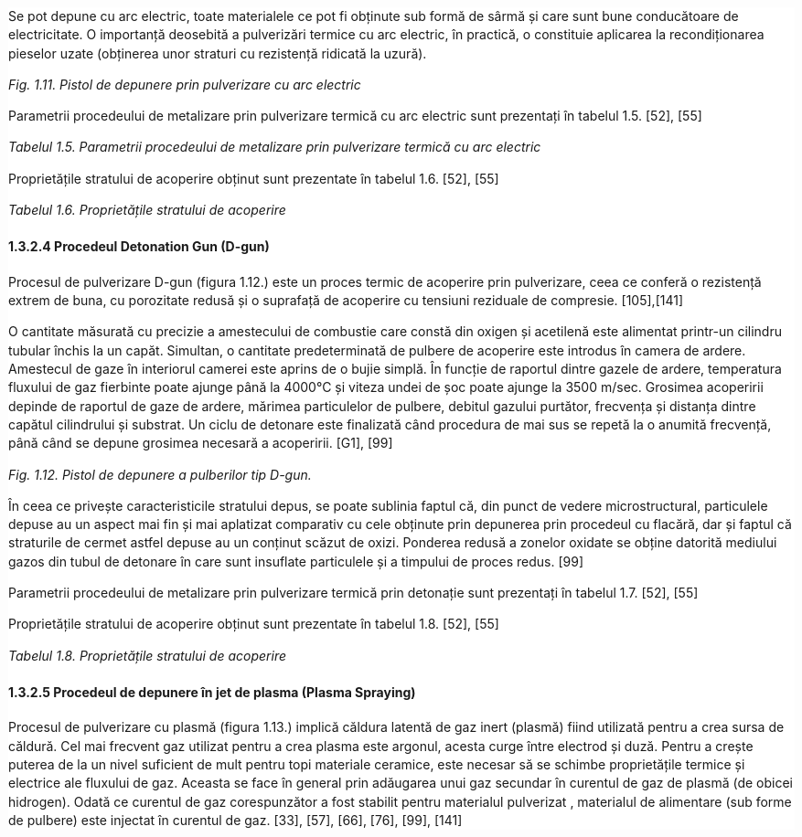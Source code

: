 Se pot depune cu arc electric, toate materialele ce pot fi obținute sub formă de sârmă și care sunt bune conducătoare de electricitate. O importanță deosebită a pulverizări termice cu arc electric, în practică, o constituie aplicarea la recondiționarea pieselor uzate (obținerea unor straturi cu rezistență ridicată la uzură).

*Fig. 1.11. Pistol de depunere prin pulverizare cu arc electric*

Parametrii procedeului de metalizare prin pulverizare termică cu arc electric sunt prezentați în tabelul 1.5. [52], [55]

*Tabelul 1.5. Parametrii procedeului de metalizare prin pulverizare termică cu arc electric*

Proprietățile stratului de acoperire obținut sunt prezentate în tabelul 1.6. [52], [55]

*Tabelul 1.6. Proprietățile stratului de acoperire*

#### <span id="page-31-0"></span>**1.3.2.4 Procedeul Detonation Gun (D-gun)**

Procesul de pulverizare D-gun (figura 1.12.) este un proces termic de acoperire prin pulverizare, ceea ce conferă o rezistență extrem de buna, cu porozitate redusă și o suprafață de acoperire cu tensiuni reziduale de compresie. [105],[141]

O cantitate măsurată cu precizie a amestecului de combustie care constă din oxigen și acetilenă este alimentat printr-un cilindru tubular închis la un capăt. Simultan, o cantitate predeterminată de pulbere de acoperire este introdus în camera de ardere. Amestecul de gaze în interiorul camerei este aprins de o bujie simplă. În funcție de raportul dintre gazele de ardere, temperatura fluxului de gaz fierbinte poate ajunge până la 4000°C și viteza undei de șoc poate ajunge la 3500 m/sec. Grosimea acoperirii depinde de raportul de gaze de ardere, mărimea particulelor de pulbere, debitul gazului purtător, frecvența și distanța dintre capătul cilindrului și substrat. Un ciclu de detonare este finalizată când procedura de mai sus se repetă la o anumită frecvență, până când se depune grosimea necesară a acoperirii. [G1], [99]

*Fig. 1.12. Pistol de depunere a pulberilor tip D-gun.*

În ceea ce privește caracteristicile stratului depus, se poate sublinia faptul că, din punct de vedere microstructural, particulele depuse au un aspect mai fin și mai aplatizat comparativ cu cele obținute prin depunerea prin procedeul cu flacără, dar și faptul că straturile de cermet astfel depuse au un conținut scăzut de oxizi. Ponderea redusă a zonelor oxidate se obține datorită mediului gazos din tubul de detonare în care sunt insuflate particulele și a timpului de proces redus. [99]

Parametrii procedeului de metalizare prin pulverizare termică prin detonație sunt prezentați în tabelul 1.7. [52], [55]

Proprietățile stratului de acoperire obținut sunt prezentate în tabelul 1.8. [52], [55]

*Tabelul 1.8. Proprietățile stratului de acoperire*

#### <span id="page-32-0"></span>**1.3.2.5 Procedeul de depunere în jet de plasma (Plasma Spraying)**

Procesul de pulverizare cu plasmă (figura 1.13.) implică căldura latentă de gaz inert (plasmă) fiind utilizată pentru a crea sursa de căldură. Cel mai frecvent gaz utilizat pentru a crea plasma este argonul, acesta curge între electrod și duză. Pentru a crește puterea de la un nivel suficient de mult pentru topi materiale ceramice, este necesar să se schimbe proprietățile termice și electrice ale fluxului de gaz. Aceasta se face în general prin adăugarea unui gaz secundar în curentul de gaz de plasmă (de obicei hidrogen). Odată ce curentul de gaz corespunzător a fost stabilit pentru materialul pulverizat , materialul de alimentare (sub forme de pulbere) este injectat în curentul de gaz. [33], [57], [66], [76], [99], [141]
